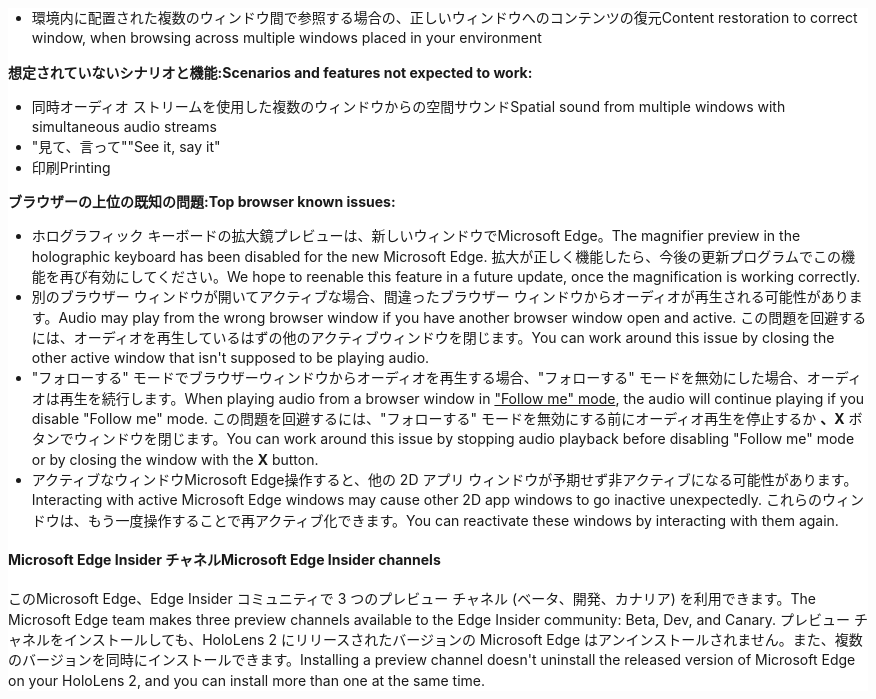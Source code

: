 - <span data-ttu-id="c2e57-285">環境内に配置された複数のウィンドウ間で参照する場合の、正しいウィンドウへのコンテンツの復元</span><span class="sxs-lookup"><span data-stu-id="c2e57-285">Content restoration to correct window, when browsing across multiple windows placed in your environment</span></span>

<span data-ttu-id="c2e57-286">**想定されていないシナリオと機能:**</span><span class="sxs-lookup"><span data-stu-id="c2e57-286">**Scenarios and features not expected to work:**</span></span>
- <span data-ttu-id="c2e57-287">同時オーディオ ストリームを使用した複数のウィンドウからの空間サウンド</span><span class="sxs-lookup"><span data-stu-id="c2e57-287">Spatial sound from multiple windows with simultaneous audio streams</span></span>
- <span data-ttu-id="c2e57-288">"見て、言って"</span><span class="sxs-lookup"><span data-stu-id="c2e57-288">"See it, say it"</span></span>
- <span data-ttu-id="c2e57-289">印刷</span><span class="sxs-lookup"><span data-stu-id="c2e57-289">Printing</span></span>

<span data-ttu-id="c2e57-290">**ブラウザーの上位の既知の問題:**</span><span class="sxs-lookup"><span data-stu-id="c2e57-290">**Top browser known issues:**</span></span>

- <span data-ttu-id="c2e57-291">ホログラフィック キーボードの拡大鏡プレビューは、新しいウィンドウでMicrosoft Edge。</span><span class="sxs-lookup"><span data-stu-id="c2e57-291">The magnifier preview in the holographic keyboard has been disabled for the new Microsoft Edge.</span></span> <span data-ttu-id="c2e57-292">拡大が正しく機能したら、今後の更新プログラムでこの機能を再び有効にしてください。</span><span class="sxs-lookup"><span data-stu-id="c2e57-292">We hope to reenable this feature in a future update, once the magnification is working correctly.</span></span>
- <span data-ttu-id="c2e57-293">別のブラウザー ウィンドウが開いてアクティブな場合、間違ったブラウザー ウィンドウからオーディオが再生される可能性があります。</span><span class="sxs-lookup"><span data-stu-id="c2e57-293">Audio may play from the wrong browser window if you have another browser window open and active.</span></span> <span data-ttu-id="c2e57-294">この問題を回避するには、オーディオを再生しているはずの他のアクティブウィンドウを閉じます。</span><span class="sxs-lookup"><span data-stu-id="c2e57-294">You can work around this issue by closing the other active window that isn't supposed to be playing audio.</span></span>
- <span data-ttu-id="c2e57-295">"フォローする" モードでブラウザー[](hololens2-basic-usage.md#follow-me-stop-following)ウィンドウからオーディオを再生する場合、"フォローする" モードを無効にした場合、オーディオは再生を続行します。</span><span class="sxs-lookup"><span data-stu-id="c2e57-295">When playing audio from a browser window in ["Follow me" mode](hololens2-basic-usage.md#follow-me-stop-following), the audio will continue playing if you disable "Follow me" mode.</span></span> <span data-ttu-id="c2e57-296">この問題を回避するには、"フォローする" モードを無効にする前にオーディオ再生を停止するか **、X** ボタンでウィンドウを閉じます。</span><span class="sxs-lookup"><span data-stu-id="c2e57-296">You can work around this issue by stopping audio playback before disabling "Follow me" mode or by closing the window with the **X** button.</span></span>
- <span data-ttu-id="c2e57-297">アクティブなウィンドウMicrosoft Edge操作すると、他の 2D アプリ ウィンドウが予期せず非アクティブになる可能性があります。</span><span class="sxs-lookup"><span data-stu-id="c2e57-297">Interacting with active Microsoft Edge windows may cause other 2D app windows to go inactive unexpectedly.</span></span> <span data-ttu-id="c2e57-298">これらのウィンドウは、もう一度操作することで再アクティブ化できます。</span><span class="sxs-lookup"><span data-stu-id="c2e57-298">You can reactivate these windows by interacting with them again.</span></span>

#### <a name="microsoft-edge-insider-channels"></a><span data-ttu-id="c2e57-299">Microsoft Edge Insider チャネル</span><span class="sxs-lookup"><span data-stu-id="c2e57-299">Microsoft Edge Insider channels</span></span>

<span data-ttu-id="c2e57-300">このMicrosoft Edge、Edge Insider コミュニティで 3 つのプレビュー チャネル (ベータ、開発、カナリア) を利用できます。</span><span class="sxs-lookup"><span data-stu-id="c2e57-300">The Microsoft Edge team makes three preview channels available to the Edge Insider community: Beta, Dev, and Canary.</span></span> <span data-ttu-id="c2e57-301">プレビュー チャネルをインストールしても、HoloLens 2 にリリースされたバージョンの Microsoft Edge はアンインストールされません。また、複数のバージョンを同時にインストールできます。</span><span class="sxs-lookup"><span data-stu-id="c2e57-301">Installing a preview channel doesn't uninstall the released version of Microsoft Edge on your HoloLens 2, and you can install more than one at the same time.</span></span> 
